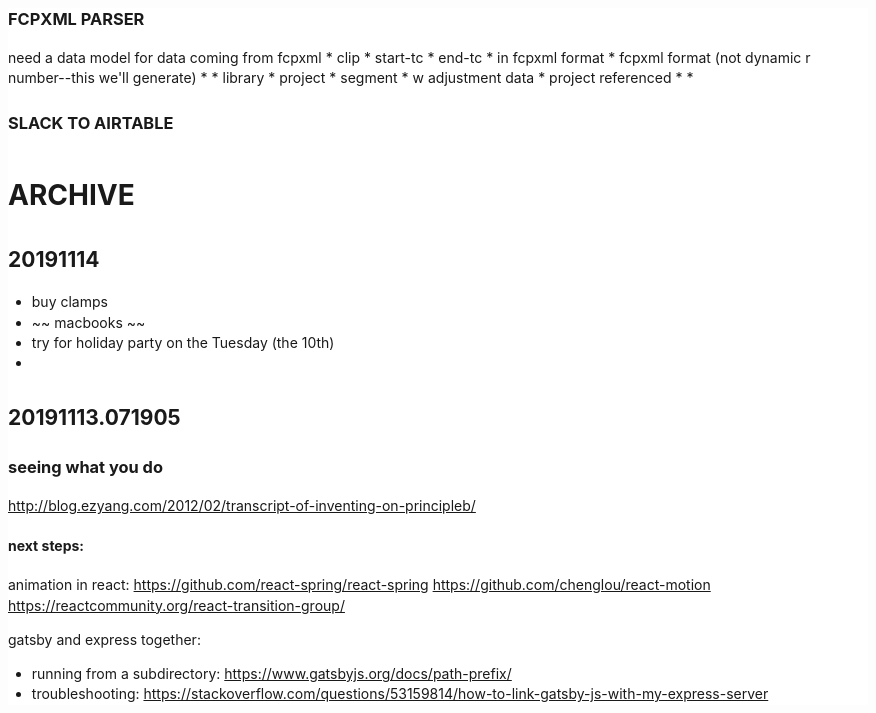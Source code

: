 ### FCPXML PARSER
need a data model for data coming from fcpxml
	* clip
		* start-tc
		* end-tc
		* in fcpxml format
		* fcpxml format (not dynamic r number--this we'll generate)
		*
	* library
	* project
	* segment
		* w adjustment data
		* project referenced
		*
	*

### SLACK TO AIRTABLE

# ARCHIVE


## 20191114

- buy clamps
- ~~ macbooks ~~
- try for holiday party on the Tuesday (the 10th)
-


## 20191113.071905


### seeing what you do

http://blog.ezyang.com/2012/02/transcript-of-inventing-on-principleb/




#### next steps:

animation in react:
https://github.com/react-spring/react-spring
https://github.com/chenglou/react-motion
https://reactcommunity.org/react-transition-group/


gatsby and express together:
- running from a subdirectory: https://www.gatsbyjs.org/docs/path-prefix/
- troubleshooting: https://stackoverflow.com/questions/53159814/how-to-link-gatsby-js-with-my-express-server

